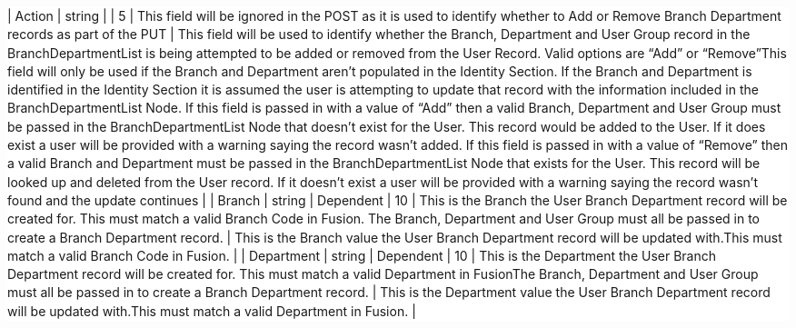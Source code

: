 | Action                         | string     |           | 5      | This field will be ignored in the POST as it is used to identify whether to Add or Remove Branch Department records as part of the PUT                                                                                                                                                                                                                                                                                      | This field will be used to identify whether the Branch, Department and User Group record in the BranchDepartmentList is being attempted to be added or removed from the User Record.  Valid options are “Add” or “Remove”This field will only be used if the Branch and Department aren’t populated in the Identity Section. If the Branch and Department is identified in the Identity Section it is assumed the user is attempting to update that record with the information included in the BranchDepartmentList Node.  If this field is passed in with a value of “Add” then a valid Branch, Department and User Group must be passed in the BranchDepartmentList Node that doesn’t exist for the User.  This record would be added to the User.  If it does exist a user will be provided with a warning saying the record wasn’t added.  If this field is passed in with a value of “Remove” then a valid Branch and  Department must be passed in the BranchDepartmentList Node that exists for the User.  This record will be looked up and deleted from the User record.  If it doesn’t exist a user will be provided with a warning saying the record wasn’t found and the update continues   |
| Branch                         | string     | Dependent | 10     | This is the Branch the User Branch Department record will be created for.  This must match a valid Branch Code in Fusion.  The Branch, Department and User Group must all be passed in to create a Branch Department record.                                                                                                                                                                                                | This is the Branch value the User Branch Department record will be updated with.This must match a valid Branch Code in Fusion.                                                                                                                                                                                                                                                                                                                                                                                                                                                                                                                                                                                                                                                                                                                                                                                                                                                                                                                                                                                                                                                                           |
| Department                     | string     | Dependent | 10     | This is the Department the User Branch Department record will be created for.  This must match a valid Department in FusionThe Branch, Department and User Group must all be passed in to create a Branch Department record.                                                                                                                                                                                                | This is the Department value the User Branch Department record will be updated with.This must match a valid Department in Fusion.                                                                                                                                                                                                                                                                                                                                                                                                                                                                                                                                                                                                                                                                                                                                                                                                                                                                                                                                                                                                                                                                        |